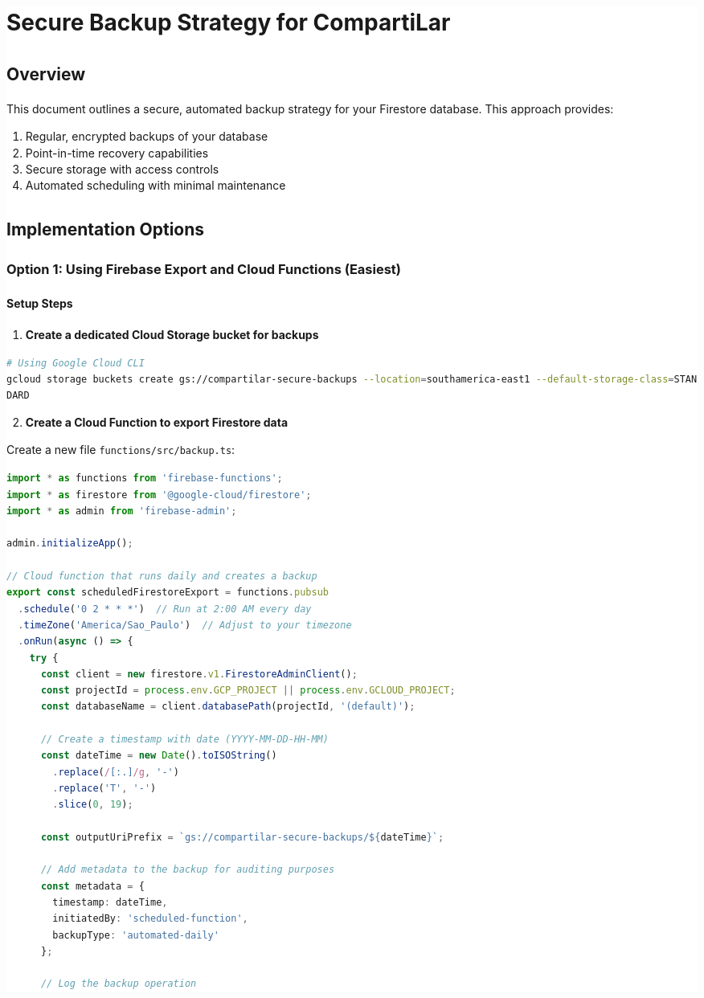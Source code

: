 # Secure Backup Strategy for CompartiLar

## Overview

This document outlines a secure, automated backup strategy for your Firestore database. This approach provides:

1. Regular, encrypted backups of your database
2. Point-in-time recovery capabilities
3. Secure storage with access controls
4. Automated scheduling with minimal maintenance

## Implementation Options

### Option 1: Using Firebase Export and Cloud Functions (Easiest)

#### Setup Steps

1. **Create a dedicated Cloud Storage bucket for backups**

```bash
# Using Google Cloud CLI
gcloud storage buckets create gs://compartilar-secure-backups --location=southamerica-east1 --default-storage-class=STANDARD
```

2. **Create a Cloud Function to export Firestore data**

Create a new file `functions/src/backup.ts`:

```typescript
import * as functions from 'firebase-functions';
import * as firestore from '@google-cloud/firestore';
import * as admin from 'firebase-admin';

admin.initializeApp();

// Cloud function that runs daily and creates a backup
export const scheduledFirestoreExport = functions.pubsub
  .schedule('0 2 * * *')  // Run at 2:00 AM every day
  .timeZone('America/Sao_Paulo')  // Adjust to your timezone
  .onRun(async () => {
    try {
      const client = new firestore.v1.FirestoreAdminClient();
      const projectId = process.env.GCP_PROJECT || process.env.GCLOUD_PROJECT;
      const databaseName = client.databasePath(projectId, '(default)');
      
      // Create a timestamp with date (YYYY-MM-DD-HH-MM)
      const dateTime = new Date().toISOString()
        .replace(/[:.]/g, '-')
        .replace('T', '-')
        .slice(0, 19);
      
      const outputUriPrefix = `gs://compartilar-secure-backups/${dateTime}`;
      
      // Add metadata to the backup for auditing purposes
      const metadata = {
        timestamp: dateTime,
        initiatedBy: 'scheduled-function',
        backupType: 'automated-daily'
      };
      
      // Log the backup operation
```